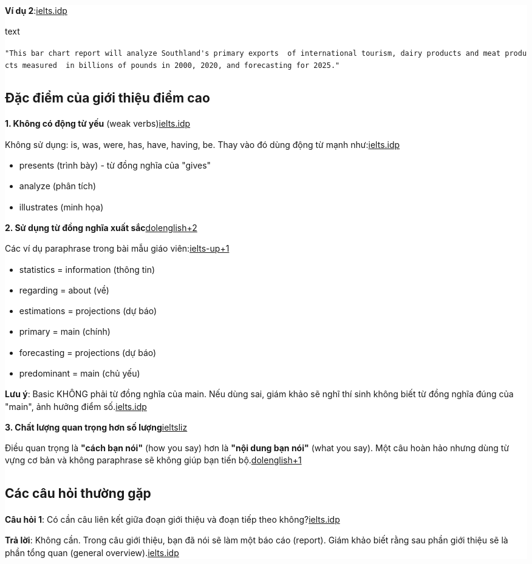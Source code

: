 **Ví dụ 2**:[ielts.idp](https://ielts.idp.com/vietnam/prepare/article-a-good-introduction-writing-task-1)

text

`"This bar chart report will analyze Southland's primary exports  of international tourism, dairy products and meat products measured  in billions of pounds in 2000, 2020, and forecasting for 2025."`

## Đặc điểm của giới thiệu điểm cao

**1. Không có động từ yếu** (weak verbs﻿)[ielts.idp](https://ielts.idp.com/vietnam/prepare/article-a-good-introduction-writing-task-1)

Không sử dụng: is, was, were, has, have, having, be. Thay vào đó dùng động từ mạnh như:[ielts.idp](https://ielts.idp.com/vietnam/prepare/article-a-good-introduction-writing-task-1)

- presents﻿ (trình bày) - từ đồng nghĩa của "gives"
    
- analyze﻿ (phân tích)
    
- illustrates﻿ (minh họa)
    

**2. Sử dụng từ đồng nghĩa xuất sắc**[dolenglish+2](https://www.dolenglish.vn/blog/introduction-ielts-writing-task-1)

Các ví dụ paraphrase trong bài mẫu giáo viên:[ielts-up+1](https://ielts-up.com/writing/academic-task-1-lesson-introduction.html)

- statistics﻿ = information (thông tin)
    
- regarding﻿ = about (về)
    
- estimations﻿ = projections (dự báo)
    
- primary﻿ = main (chính)
    
- forecasting﻿ = projections (dự báo)
    
- predominant﻿ = main (chủ yếu)
    

**Lưu ý**: Basic﻿ KHÔNG phải từ đồng nghĩa của main﻿. Nếu dùng sai, giám khảo sẽ nghĩ thí sinh không biết từ đồng nghĩa đúng của "main", ảnh hưởng điểm số.[ielts.idp](https://ielts.idp.com/vietnam/prepare/article-a-good-introduction-writing-task-1)

**3. Chất lượng quan trọng hơn số lượng**[ieltsliz](https://ieltsliz.com/ielts-writing-task-1-band-scores/)

Điều quan trọng là **"cách bạn nói"** (how you say) hơn là **"nội dung bạn nói"** (what you say). Một câu hoàn hảo nhưng dùng từ vựng cơ bản và không paraphrase sẽ không giúp bạn tiến bộ.[dolenglish+1](https://www.dolenglish.vn/blog/introduction-ielts-writing-task-1)

## Các câu hỏi thường gặp

**Câu hỏi 1**: Có cần câu liên kết giữa đoạn giới thiệu và đoạn tiếp theo không?[ielts.idp](https://ielts.idp.com/vietnam/prepare/article-a-good-introduction-writing-task-1)

**Trả lời**: Không cần. Trong câu giới thiệu, bạn đã nói sẽ làm một báo cáo (report). Giám khảo biết rằng sau phần giới thiệu sẽ là phần tổng quan (general overview).[ielts.idp](https://ielts.idp.com/vietnam/prepare/article-a-good-introduction-writing-task-1)

